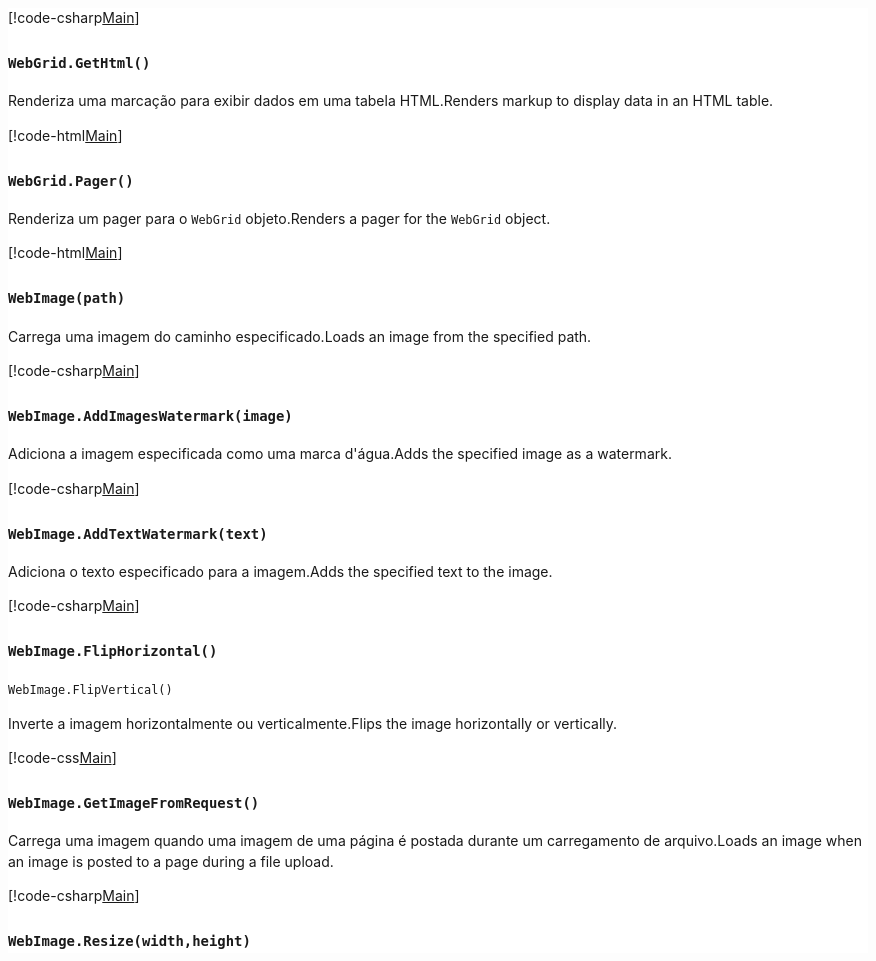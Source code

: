 [!code-csharp[Main](asp-net-web-pages-api-reference/samples/sample92.cs)]

### `WebGrid.GetHtml()`

<span data-ttu-id="e7e04-233">Renderiza uma marcação para exibir dados em uma tabela HTML.</span><span class="sxs-lookup"><span data-stu-id="e7e04-233">Renders markup to display data in an HTML table.</span></span>

[!code-html[Main](asp-net-web-pages-api-reference/samples/sample93.html)]

### `WebGrid.Pager()`

<span data-ttu-id="e7e04-234">Renderiza um pager para o `WebGrid` objeto.</span><span class="sxs-lookup"><span data-stu-id="e7e04-234">Renders a pager for the `WebGrid` object.</span></span>

[!code-html[Main](asp-net-web-pages-api-reference/samples/sample94.html)]

### `WebImage(path)`

<span data-ttu-id="e7e04-235">Carrega uma imagem do caminho especificado.</span><span class="sxs-lookup"><span data-stu-id="e7e04-235">Loads an image from the specified path.</span></span>

[!code-csharp[Main](asp-net-web-pages-api-reference/samples/sample95.cs)]

### `WebImage.AddImagesWatermark(image)`

<span data-ttu-id="e7e04-236">Adiciona a imagem especificada como uma marca d'água.</span><span class="sxs-lookup"><span data-stu-id="e7e04-236">Adds the specified image as a watermark.</span></span>

[!code-csharp[Main](asp-net-web-pages-api-reference/samples/sample96.cs)]

### `WebImage.AddTextWatermark(text)`

<span data-ttu-id="e7e04-237">Adiciona o texto especificado para a imagem.</span><span class="sxs-lookup"><span data-stu-id="e7e04-237">Adds the specified text to the image.</span></span>

[!code-csharp[Main](asp-net-web-pages-api-reference/samples/sample97.cs)]

### `WebImage.FlipHorizontal()`  
`WebImage.FlipVertical()`

<span data-ttu-id="e7e04-238">Inverte a imagem horizontalmente ou verticalmente.</span><span class="sxs-lookup"><span data-stu-id="e7e04-238">Flips the image horizontally or vertically.</span></span>

[!code-css[Main](asp-net-web-pages-api-reference/samples/sample98.css)]

### `WebImage.GetImageFromRequest()`

<span data-ttu-id="e7e04-239">Carrega uma imagem quando uma imagem de uma página é postada durante um carregamento de arquivo.</span><span class="sxs-lookup"><span data-stu-id="e7e04-239">Loads an image when an image is posted to a page during a file upload.</span></span>

[!code-csharp[Main](asp-net-web-pages-api-reference/samples/sample99.cs)]

### `WebImage.Resize(width,height)`

